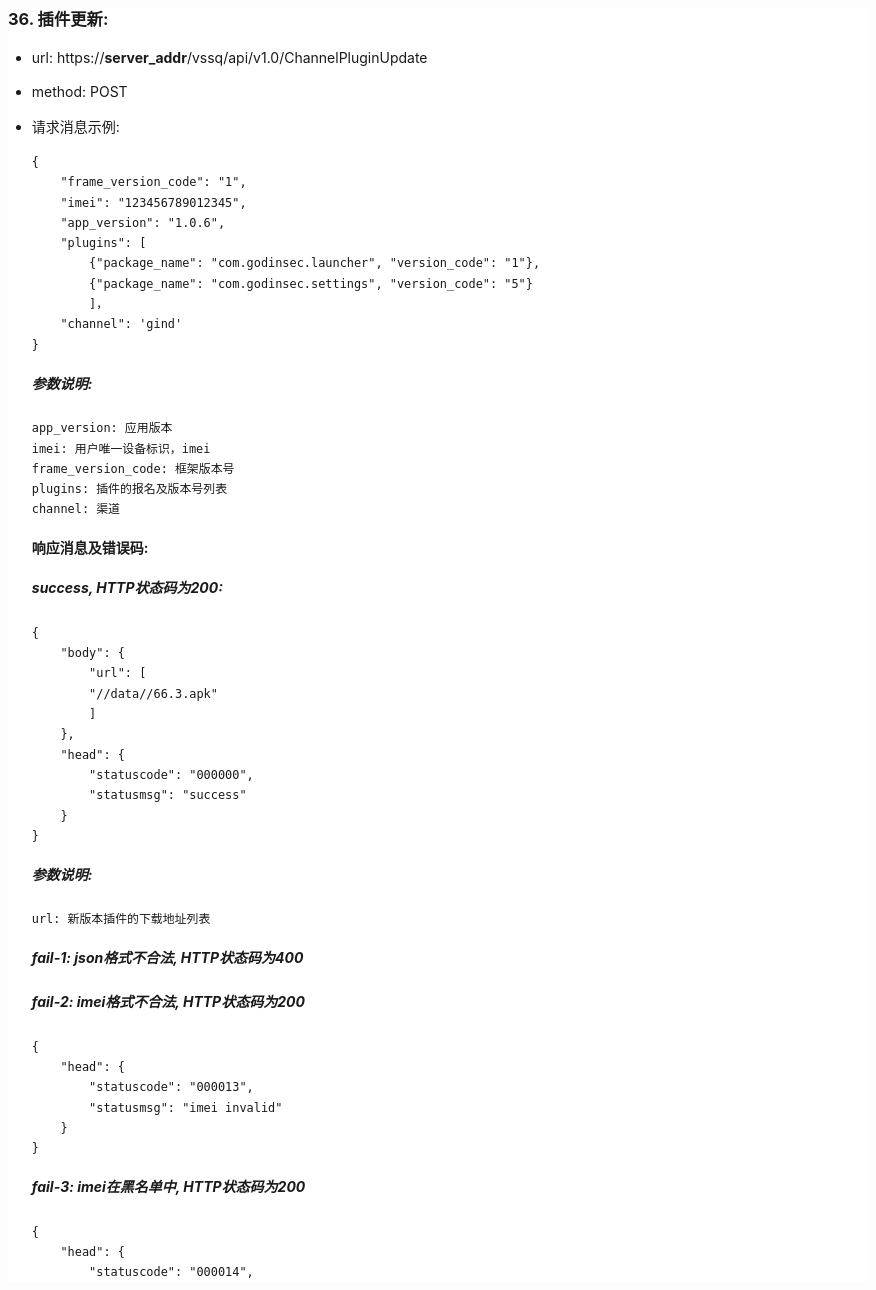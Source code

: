 ### **36. 插件更新:**	

* url: https://**server_addr**/vssq/api/v1.0/ChannelPluginUpdate
* method: POST
*  请求消息示例:

	```
	{
		"frame_version_code": "1",
		"imei": "123456789012345",
		"app_version": "1.0.6",
		"plugins": [
			{"package_name": "com.godinsec.launcher", "version_code": "1"}, 
			{"package_name": "com.godinsec.settings", "version_code": "5"}
			]，
		"channel": 'gind'
	}
	```
	
	##### 参数说明:
	```
	app_version: 应用版本
	imei: 用户唯一设备标识，imei
	frame_version_code: 框架版本号
	plugins: 插件的报名及版本号列表
    channel: 渠道
	```
	#### 响应消息及错误码:
	##### success, HTTP状态码为200:
	
	```
	{
	    "body": {
	        "url": [
            "//data//66.3.apk"
        	]
	    },
	    "head": {
	        "statuscode": "000000",
	        "statusmsg": "success"
	    }
	}
	```
	##### 参数说明:
 	```
	url: 新版本插件的下载地址列表
	```
	##### fail-1: json格式不合法, HTTP状态码为400
	##### fail-2: imei格式不合法, HTTP状态码为200
	```
	{
	    "head": {
	        "statuscode": "000013",
	        "statusmsg": "imei invalid"
	    }
	}
	```
	##### fail-3: imei在黑名单中, HTTP状态码为200
	```
	{
	    "head": {
	        "statuscode": "000014",